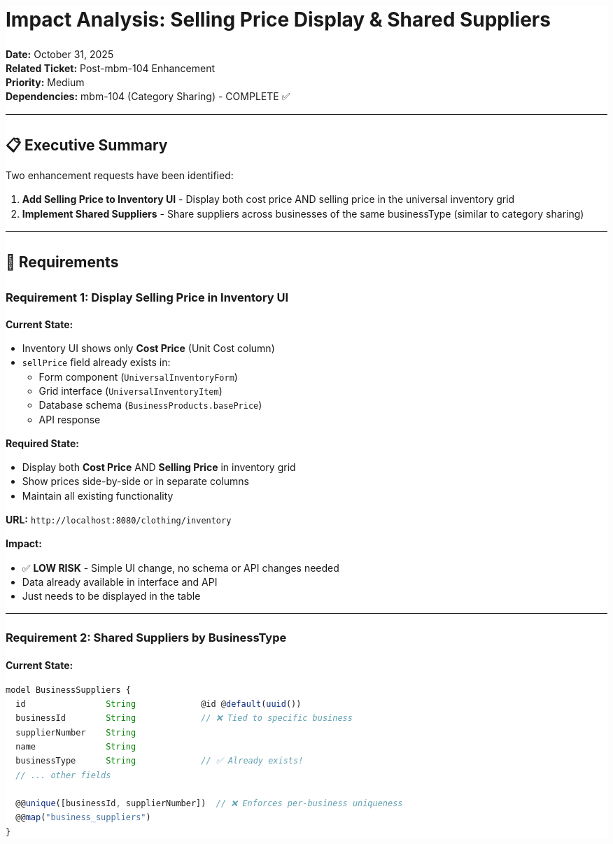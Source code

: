 # Impact Analysis: Selling Price Display & Shared Suppliers

**Date:** October 31, 2025  
**Related Ticket:** Post-mbm-104 Enhancement  
**Priority:** Medium  
**Dependencies:** mbm-104 (Category Sharing) - COMPLETE ✅

---

## 📋 Executive Summary

Two enhancement requests have been identified:
1. **Add Selling Price to Inventory UI** - Display both cost price AND selling price in the universal inventory grid
2. **Implement Shared Suppliers** - Share suppliers across businesses of the same businessType (similar to category sharing)

---

## 🎯 Requirements

### Requirement 1: Display Selling Price in Inventory UI

**Current State:**
- Inventory UI shows only **Cost Price** (Unit Cost column)
- `sellPrice` field already exists in:
  - Form component (`UniversalInventoryForm`)
  - Grid interface (`UniversalInventoryItem`)
  - Database schema (`BusinessProducts.basePrice`)
  - API response

**Required State:**
- Display both **Cost Price** AND **Selling Price** in inventory grid
- Show prices side-by-side or in separate columns
- Maintain all existing functionality

**URL:** `http://localhost:8080/clothing/inventory`

**Impact:**
- ✅ **LOW RISK** - Simple UI change, no schema or API changes needed
- Data already available in interface and API
- Just needs to be displayed in the table

---

### Requirement 2: Shared Suppliers by BusinessType

**Current State:**
```typescript
model BusinessSuppliers {
  id                String             @id @default(uuid())
  businessId        String             // ❌ Tied to specific business
  supplierNumber    String
  name              String
  businessType      String             // ✅ Already exists!
  // ... other fields
  
  @@unique([businessId, supplierNumber])  // ❌ Enforces per-business uniqueness
  @@map("business_suppliers")
}
```
